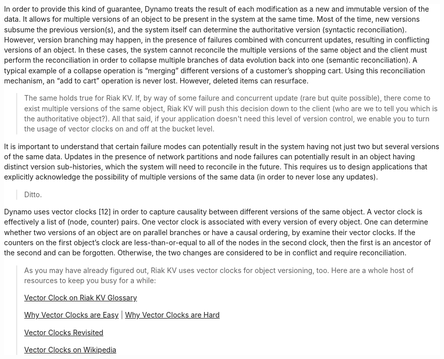 In order to provide this kind of guarantee, Dynamo treats the result of each
modification as a new and immutable version of the data. It allows for multiple
versions of an object to be present in the system at the same time. Most of the
time, new versions subsume the previous version(s), and the system itself can
determine the authoritative version (syntactic reconciliation). However, version
branching may happen, in the presence of failures combined with concurrent
updates, resulting in conflicting versions of an object. In these cases, the
system cannot reconcile the multiple versions of the same object and the client
must perform the reconciliation in order to collapse multiple branches of data
evolution back into one (semantic reconciliation). A typical example of a
collapse operation is “merging” different versions of a customer’s shopping
cart. Using this reconciliation mechanism, an “add to cart” operation is never
lost. However, deleted items can resurface.

> The same holds true for Riak KV. If, by way of some failure and concurrent
> update (rare but quite possible), there come to exist multiple versions of the
> same object, Riak KV will push this decision down to the client (who are we to
> tell you which is the authoritative object?). All that said, if your
> application doesn't need this level of version control, we enable you to turn
> the usage of vector clocks on and off at the bucket level.

It is important to understand that certain failure modes can potentially result
in the system having not just two but several versions of the same data. Updates
in the presence of network partitions and node failures can potentially result
in an object having distinct version sub-histories, which the system will need
to reconcile in the future. This requires us to design applications that
explicitly acknowledge the possibility of multiple versions of the same data (in
order to never lose any updates).

> Ditto.

Dynamo uses vector clocks [12] in order to capture causality between different
versions of the same object. A vector clock is effectively a list of (node,
counter) pairs. One vector clock is associated with every version of every
object. One can determine whether two versions of an object are on parallel
branches or have a causal ordering, by examine their vector clocks. If the
counters on the first object’s clock are less-than-or-equal to all of the nodes
in the second clock, then the first is an ancestor of the second and can be
forgotten. Otherwise, the two changes are considered to be in conflict and
require reconciliation.

> As you may have already figured out, Riak KV uses vector clocks for object
> versioning, too. Here are a whole host of resources to keep you busy for a while:
>
> [Vector Clock on Riak KV Glossary](/riak/kv/2.0.1/learn/glossary/#vector-clock)
>
> [Why Vector Clocks are Easy](http://basho.com/posts/technical/why-vector-clocks-are-easy/)
> |
> [Why Vector Clocks are Hard](http://basho.com/posts/technical/why-vector-clocks-are-hard/)
>
> [Vector Clocks Revisited](http://basho.com/posts/technical/vector-clocks-revisited/)
>
> [Vector Clocks on Wikipedia](https://en.wikipedia.org/wiki/Vector_clock)


[Consistent Hashing]: /riak/kv/2.0.1/learn/glossary/#consistent-hashing
[Gossip Protocol]: /riak/kv/2.0.1/learn/glossary/#gossiping
[HTTP API]: /riak/kv/2.0.1/developing/api/http/
[Protocol Buffers API]: /riak/kv/2.0.1/developing/api/protocol-buffers/
[Further Reading on Partitioning in Riak KV]: /riak/kv/2.0.1/learn/concepts/clusters/
[All about the Riak KV Ring]: /riak/kv/2.0.1/learn/concepts/clusters/#the-ring
[Hinted handoff]: /riak/kv/2.0.1/learn/glossary/#hinted-handoff
[Replication]: /riak/kv/2.0.1/developing/usage/replication/
[Multi Datacenter Replication]: /riak/kv/2.0.1/using/reference/v3-multi-datacenter/architecture/
[Riak KV Enterprise Edition]: http://basho.com/products/riak-kv/
[Adding and Removing Nodes]: /riak/kv/2.0.1/using/cluster-operations/adding-removing-nodes/
[Failure Scenarios]: /riak/kv/2.0.1/learn/concepts/eventual-consistency/
[riak-admin command-line tool]: /riak/kv/2.0.1/using/admin/riak-admin/
[gossiping]: /riak/kv/2.0.1/learn/glossary/#gossiping
[The Node Join Process]: /riak/kv/2.0.1/using/cluster-operations/adding-removing-nodes/#joining-nodes-to-form-a-cluster
[riak_core]: http://github.com/basho/riak_core
[Riak KV]: http://github.com/basho/riak_kv
[backend options]: /riak/kv/2.0.1/setup/planning/backend/
[Bitcask]: /riak/kv/2.0.1/setup/planning/backend/bitcask/
[LevelDB]: /riak/kv/2.0.1/setup/planning/backend/leveldb/
[Memory]: /riak/kv/2.0.1/setup/planning/backend/memory/
[secondary indexes]: /riak/kv/2.0.1/developing/usage/secondary-indexes/
[Read Repair]: /riak/kv/2.0.1/learn/concepts/replication/#read-repair
[Basho Bench]: /riak/kv/2.0.1/using/performance/benchmarking/
[Statebox]: https://github.com/mochi/statebox_riak
[CRDTs]: /riak/kv/2.0.1/developing/data-types/
[partitioning]: /riak/kv/2.0.1/learn/concepts/replication/#understanding-replication-by-example
[The Node Join Process]: /riak/kv/2.0.1/using/cluster-operations/adding-removing-nodes/#joining-nodes-to-form-a-cluster
[Replacing a Node]: /riak/kv/2.0.1/using/cluster-operations/replacing-node/
[Load Balancing]: /riak/kv/2.0.1/configuring/load-balancing-proxy/
[client libraries]: /riak/kv/2.0.1/developing/client-libraries/
[Basho Bench]: /riak/kv/2.0.1/using/performance/benchmarking/
[documentation]: https://docs.basho.com